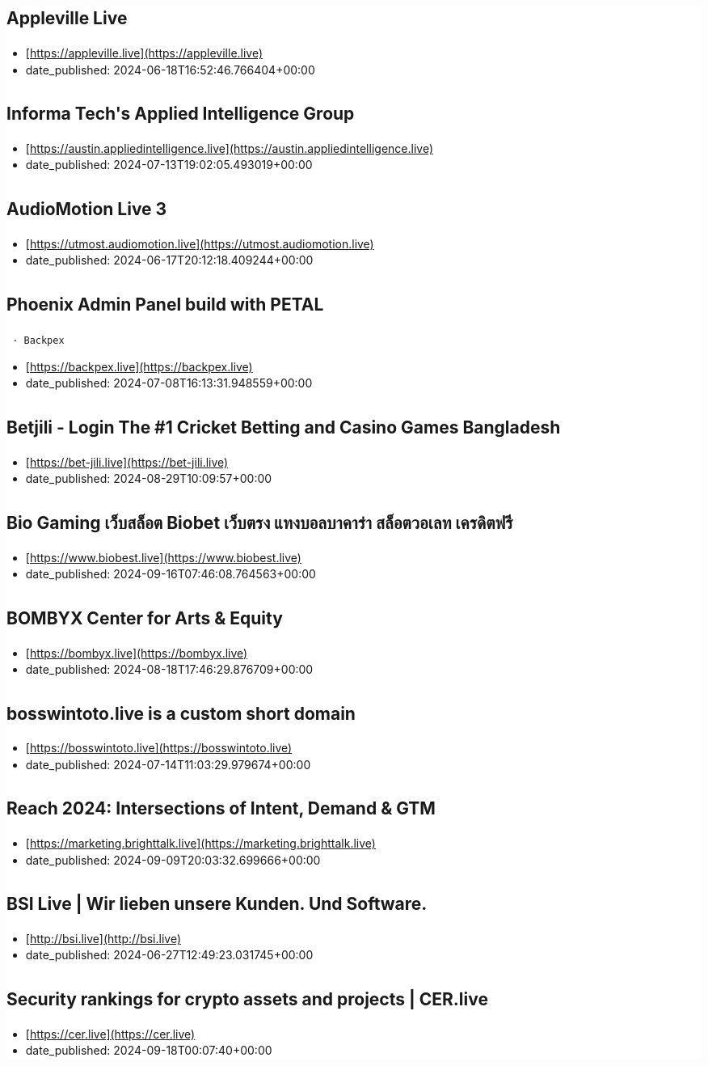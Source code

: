  ## Appleville Live
 - [https://appleville.live](https://appleville.live)
 - date_published: 2024-06-18T16:52:46.766404+00:00

 ## Informa Tech's Applied Intelligence Group
 - [https://austin.appliedintelligence.live](https://austin.appliedintelligence.live)
 - date_published: 2024-07-13T19:02:05.493019+00:00

 ## AudioMotion Live 3
 - [https://utmost.audiomotion.live](https://utmost.audiomotion.live)
 - date_published: 2024-06-17T20:12:18.409244+00:00

 ## Phoenix Admin Panel build with PETAL
     · Backpex
 - [https://backpex.live](https://backpex.live)
 - date_published: 2024-07-08T16:13:31.948559+00:00

 ## Betjili - Login The #1 Cricket Betting and Casino Games Bangladesh
 - [https://bet-jili.live](https://bet-jili.live)
 - date_published: 2024-08-29T10:09:57+00:00

 ## Bio Gaming เว็บสล็อต Biobet เว็บตรง แทงบอลบาคาร่า สล็อตวอเลท เครดิตฟรี
 - [https://www.biobest.live](https://www.biobest.live)
 - date_published: 2024-09-16T07:46:08.764563+00:00

 ## BOMBYX Center for Arts & Equity
 - [https://bombyx.live](https://bombyx.live)
 - date_published: 2024-08-18T17:46:29.876709+00:00

 ## bosswintoto.live is a custom short domain
 - [https://bosswintoto.live](https://bosswintoto.live)
 - date_published: 2024-07-14T11:03:29.979674+00:00

 ## Reach 2024: Intersections of Intent, Demand & GTM
 - [https://marketing.brighttalk.live](https://marketing.brighttalk.live)
 - date_published: 2024-09-09T20:03:32.699666+00:00

 ## BSI Live | Wir lieben unsere Kunden. Und Software.
 - [http://bsi.live](http://bsi.live)
 - date_published: 2024-06-27T12:49:23.031745+00:00

 ## Security rankings for crypto assets and projects | CER.live
 - [https://cer.live](https://cer.live)
 - date_published: 2024-09-18T00:07:40+00:00
